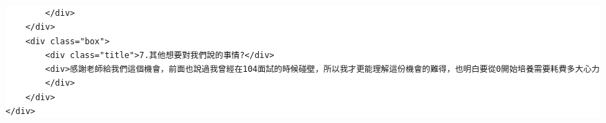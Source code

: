 			</div>
		</div>
		<div class="box">
			<div class="title">7.其他想要對我們說的事情?</div>
			<div>感謝老師給我們這個機會，前面也說過我曾經在104面試的時候碰壁，所以我才更能理解這份機會的難得，也明白要從0開始培養需要耗費多大心力
			</div>
		</div>
	</div>
</body>
</html>
